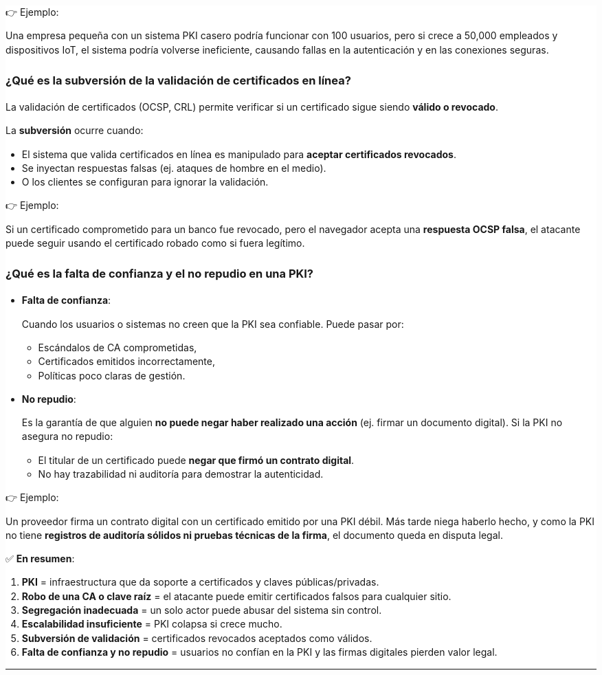 👉 Ejemplo:

Una empresa pequeña con un sistema PKI casero podría funcionar con 100 usuarios, pero si crece a 50,000 empleados y dispositivos IoT, el sistema podría volverse ineficiente, causando fallas en la autenticación y en las conexiones seguras.

### ¿Qué es la subversión de la validación de certificados en línea?

La validación de certificados (OCSP, CRL) permite verificar si un certificado sigue siendo **válido o revocado**.

La **subversión** ocurre cuando:

- El sistema que valida certificados en línea es manipulado para **aceptar certificados revocados**.
- Se inyectan respuestas falsas (ej. ataques de hombre en el medio).
- O los clientes se configuran para ignorar la validación.

👉 Ejemplo:

Si un certificado comprometido para un banco fue revocado, pero el navegador acepta una **respuesta OCSP falsa**, el atacante puede seguir usando el certificado robado como si fuera legítimo.

### ¿Qué es la falta de confianza y el no repudio en una PKI?

- **Falta de confianza**:

  Cuando los usuarios o sistemas no creen que la PKI sea confiable.
  Puede pasar por:

  - Escándalos de CA comprometidas,
  - Certificados emitidos incorrectamente,
  - Políticas poco claras de gestión.

- **No repudio**:

  Es la garantía de que alguien **no puede negar haber realizado una acción** (ej. firmar un documento digital).
  Si la PKI no asegura no repudio:

  - El titular de un certificado puede **negar que firmó un contrato digital**.
  - No hay trazabilidad ni auditoría para demostrar la autenticidad.

👉 Ejemplo:

Un proveedor firma un contrato digital con un certificado emitido por una PKI débil. Más tarde niega haberlo hecho, y como la PKI no tiene **registros de auditoría sólidos ni pruebas técnicas de la firma**, el documento queda en disputa legal.

✅ **En resumen**:

1. **PKI** = infraestructura que da soporte a certificados y claves públicas/privadas.
2. **Robo de una CA o clave raíz** = el atacante puede emitir certificados falsos para cualquier sitio.
3. **Segregación inadecuada** = un solo actor puede abusar del sistema sin control.
4. **Escalabilidad insuficiente** = PKI colapsa si crece mucho.
5. **Subversión de validación** = certificados revocados aceptados como válidos.
6. **Falta de confianza y no repudio** = usuarios no confían en la PKI y las firmas digitales pierden valor legal.

---